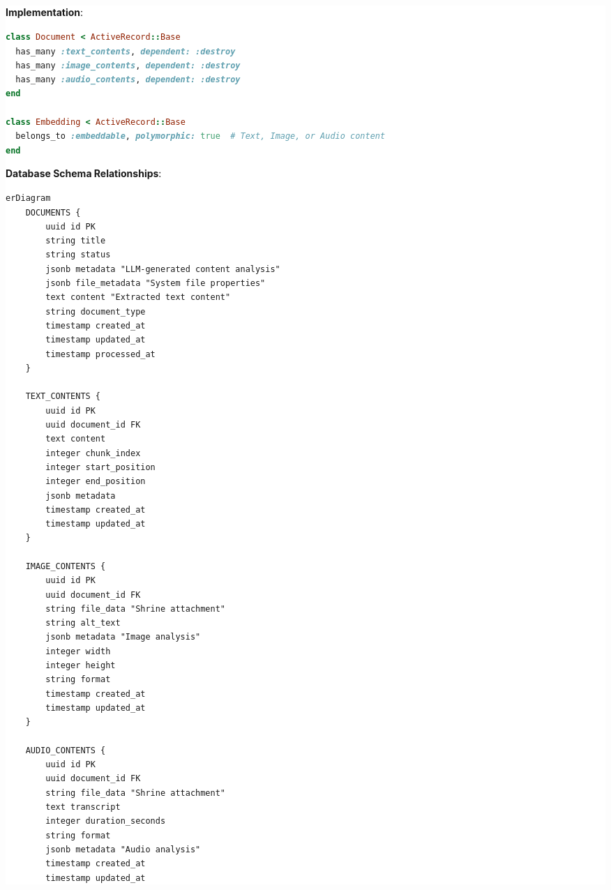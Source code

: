 **Implementation**:
```ruby
class Document < ActiveRecord::Base
  has_many :text_contents, dependent: :destroy
  has_many :image_contents, dependent: :destroy
  has_many :audio_contents, dependent: :destroy
end

class Embedding < ActiveRecord::Base
  belongs_to :embeddable, polymorphic: true  # Text, Image, or Audio content
end
```

**Database Schema Relationships**:

```mermaid
erDiagram
    DOCUMENTS {
        uuid id PK
        string title
        string status
        jsonb metadata "LLM-generated content analysis"
        jsonb file_metadata "System file properties"
        text content "Extracted text content"
        string document_type
        timestamp created_at
        timestamp updated_at
        timestamp processed_at
    }
    
    TEXT_CONTENTS {
        uuid id PK
        uuid document_id FK
        text content
        integer chunk_index
        integer start_position
        integer end_position
        jsonb metadata
        timestamp created_at
        timestamp updated_at
    }
    
    IMAGE_CONTENTS {
        uuid id PK
        uuid document_id FK
        string file_data "Shrine attachment"
        string alt_text
        jsonb metadata "Image analysis"
        integer width
        integer height
        string format
        timestamp created_at
        timestamp updated_at
    }
    
    AUDIO_CONTENTS {
        uuid id PK
        uuid document_id FK
        string file_data "Shrine attachment"
        text transcript
        integer duration_seconds
        string format
        jsonb metadata "Audio analysis"
        timestamp created_at
        timestamp updated_at
```